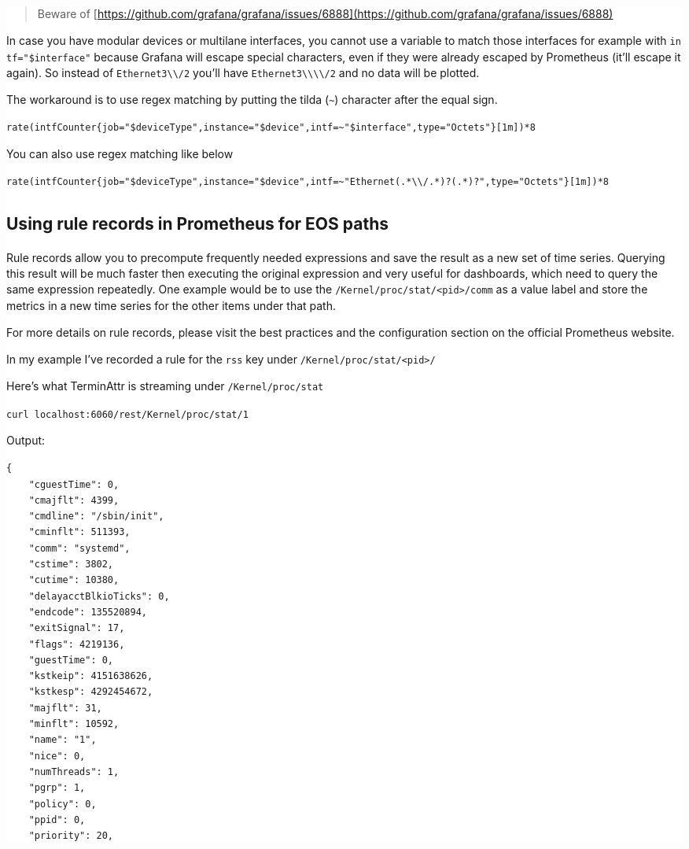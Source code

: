 > Beware of [https://github.com/grafana/grafana/issues/6888](https://github.com/grafana/grafana/issues/6888)

In case you have modular devices or multilane interfaces, you cannot use a variable to match those interfaces
for example with `intf="$interface"` because Grafana will escape special characters, even if they were
already escaped by Prometheus (it’ll escape it again). So instead of `Ethernet3\\/2` you’ll have `Ethernet3\\\\/2` and
no data will be plotted.

The workaround is to use regex matching by putting the tilda (`~`) character after the equal sign.

`rate(intfCounter{job="$deviceType",instance="$device",intf=~"$interface",type="Octets"}[1m])*8`

You can also use regex matching like below

`rate(intfCounter{job="$deviceType",instance="$device",intf=~"Ethernet(.*\\/.*)?(.*)?",type="Octets"}[1m])*8`

## Using rule records in Prometheus for EOS paths

Rule records allow you to precompute frequently needed expressions and save the result as a new set of time series.
Querying this result will be much faster then executing the original expression and very useful for dashboards,
which need to query the same expression repeatedly.
One example would be to use the `/Kernel/proc/stat/<pid>/comm` as a value label and store the metrics in a new time
series for the other items under that path.

For more details on rule records, please visit the best practices and the configuration section on the official
Prometheus website.

In my example I’ve recorded a rule for the `rss` key under `/Kernel/proc/stat/<pid>/`

Here’s what TerminAttr is streaming under `/Kernel/proc/stat`

`curl localhost:6060/rest/Kernel/proc/stat/1`

Output:

```shell
{
    "cguestTime": 0,
    "cmajflt": 4399,
    "cmdline": "/sbin/init",
    "cminflt": 511393,
    "comm": "systemd",
    "cstime": 3802,
    "cutime": 10380,
    "delayacctBlkioTicks": 0,
    "endcode": 135520894,
    "exitSignal": 17,
    "flags": 4219136,
    "guestTime": 0,
    "kstkeip": 4151638626,
    "kstkesp": 4292454672,
    "majflt": 31,
    "minflt": 10592,
    "name": "1",
    "nice": 0,
    "numThreads": 1,
    "pgrp": 1,
    "policy": 0,
    "ppid": 0,
    "priority": 20,
```